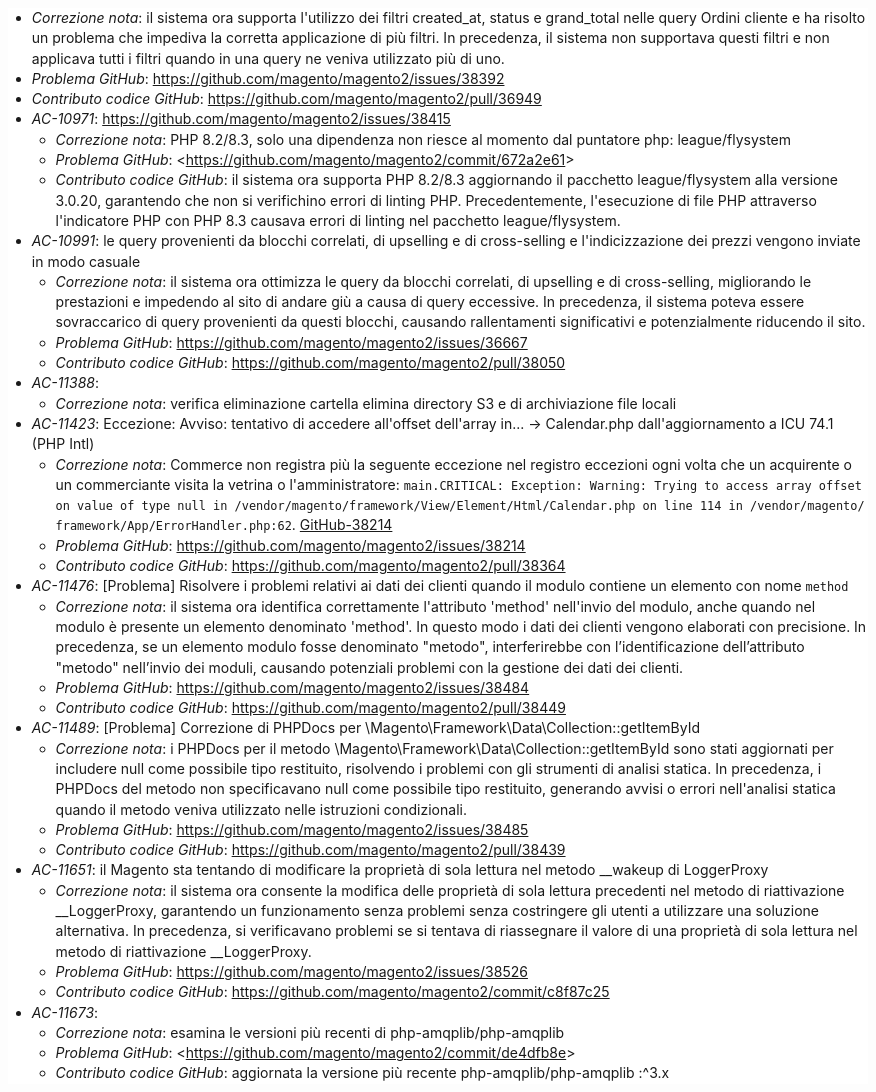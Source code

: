    * _Correzione nota_: il sistema ora supporta l&#39;utilizzo dei filtri created_at, status e grand_total nelle query Ordini cliente e ha risolto un problema che impediva la corretta applicazione di più filtri. In precedenza, il sistema non supportava questi filtri e non applicava tutti i filtri quando in una query ne veniva utilizzato più di uno.
   * _Problema GitHub_: <https://github.com/magento/magento2/issues/38392>
   * _Contributo codice GitHub_: <https://github.com/magento/magento2/pull/36949>
* _AC-10971_: https://github.com/magento/magento2/issues/38415
   * _Correzione nota_: PHP 8.2/8.3, solo una dipendenza non riesce al momento dal puntatore php: league/flysystem
   * _Problema GitHub_: &lt;<https://github.com/magento/magento2/commit/672a2e61>>
   * _Contributo codice GitHub_: il sistema ora supporta PHP 8.2/8.3 aggiornando il pacchetto league/flysystem alla versione 3.0.20, garantendo che non si verifichino errori di linting PHP. Precedentemente, l&#39;esecuzione di file PHP attraverso l&#39;indicatore PHP con PHP 8.3 causava errori di linting nel pacchetto league/flysystem.
* _AC-10991_: le query provenienti da blocchi correlati, di upselling e di cross-selling e l&#39;indicizzazione dei prezzi vengono inviate in modo casuale
   * _Correzione nota_: il sistema ora ottimizza le query da blocchi correlati, di upselling e di cross-selling, migliorando le prestazioni e impedendo al sito di andare giù a causa di query eccessive. In precedenza, il sistema poteva essere sovraccarico di query provenienti da questi blocchi, causando rallentamenti significativi e potenzialmente riducendo il sito.
   * _Problema GitHub_: <https://github.com/magento/magento2/issues/36667>
   * _Contributo codice GitHub_: <https://github.com/magento/magento2/pull/38050>
* _AC-11388_:
   * _Correzione nota_: verifica eliminazione cartella elimina directory S3 e di archiviazione file locali
* _AC-11423_: Eccezione: Avviso: tentativo di accedere all&#39;offset dell&#39;array in... -> Calendar.php dall&#39;aggiornamento a ICU 74.1 (PHP Intl)
   * _Correzione nota_: Commerce non registra più la seguente eccezione nel registro eccezioni ogni volta che un acquirente o un commerciante visita la vetrina o l&#39;amministratore: `main.CRITICAL: Exception: Warning: Trying to access array offset on value of type null in /vendor/magento/framework/View/Element/Html/Calendar.php on line 114 in /vendor/magento/framework/App/ErrorHandler.php:62`. [GitHub-38214](https://github.com/magento/magento2/issues/38214)
   * _Problema GitHub_: <https://github.com/magento/magento2/issues/38214>
   * _Contributo codice GitHub_: <https://github.com/magento/magento2/pull/38364>
* _AC-11476_: [Problema] Risolvere i problemi relativi ai dati dei clienti quando il modulo contiene un elemento con nome `method`
   * _Correzione nota_: il sistema ora identifica correttamente l&#39;attributo &#39;method&#39; nell&#39;invio del modulo, anche quando nel modulo è presente un elemento denominato &#39;method&#39;. In questo modo i dati dei clienti vengono elaborati con precisione. In precedenza, se un elemento modulo fosse denominato &quot;metodo&quot;, interferirebbe con l’identificazione dell’attributo &quot;metodo&quot; nell’invio dei moduli, causando potenziali problemi con la gestione dei dati dei clienti.
   * _Problema GitHub_: <https://github.com/magento/magento2/issues/38484>
   * _Contributo codice GitHub_: <https://github.com/magento/magento2/pull/38449>
* _AC-11489_: [Problema] Correzione di PHPDocs per \Magento\Framework\Data\Collection::getItemById
   * _Correzione nota_: i PHPDocs per il metodo \Magento\Framework\Data\Collection::getItemById sono stati aggiornati per includere null come possibile tipo restituito, risolvendo i problemi con gli strumenti di analisi statica. In precedenza, i PHPDocs del metodo non specificavano null come possibile tipo restituito, generando avvisi o errori nell&#39;analisi statica quando il metodo veniva utilizzato nelle istruzioni condizionali.
   * _Problema GitHub_: <https://github.com/magento/magento2/issues/38485>
   * _Contributo codice GitHub_: <https://github.com/magento/magento2/pull/38439>
* _AC-11651_: il Magento sta tentando di modificare la proprietà di sola lettura nel metodo __wakeup di LoggerProxy
   * _Correzione nota_: il sistema ora consente la modifica delle proprietà di sola lettura precedenti nel metodo di riattivazione __LoggerProxy, garantendo un funzionamento senza problemi senza costringere gli utenti a utilizzare una soluzione alternativa. In precedenza, si verificavano problemi se si tentava di riassegnare il valore di una proprietà di sola lettura nel metodo di riattivazione __LoggerProxy.
   * _Problema GitHub_: <https://github.com/magento/magento2/issues/38526>
   * _Contributo codice GitHub_: <https://github.com/magento/magento2/commit/c8f87c25>
* _AC-11673_:
   * _Correzione nota_: esamina le versioni più recenti di php-amqplib/php-amqplib
   * _Problema GitHub_: &lt;<https://github.com/magento/magento2/commit/de4dfb8e>>
   * _Contributo codice GitHub_: aggiornata la versione più recente php-amqplib/php-amqplib :^3.x
